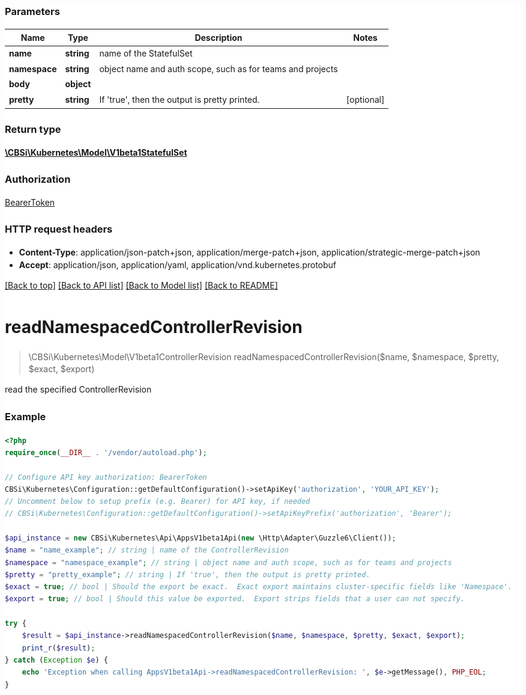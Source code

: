 ### Parameters

Name | Type | Description  | Notes
------------- | ------------- | ------------- | -------------
 **name** | **string**| name of the StatefulSet |
 **namespace** | **string**| object name and auth scope, such as for teams and projects |
 **body** | **object**|  |
 **pretty** | **string**| If &#39;true&#39;, then the output is pretty printed. | [optional]

### Return type

[**\CBSi\Kubernetes\Model\V1beta1StatefulSet**](../Model/V1beta1StatefulSet.md)

### Authorization

[BearerToken](../../README.md#BearerToken)

### HTTP request headers

 - **Content-Type**: application/json-patch+json, application/merge-patch+json, application/strategic-merge-patch+json
 - **Accept**: application/json, application/yaml, application/vnd.kubernetes.protobuf

[[Back to top]](#) [[Back to API list]](../../README.md#documentation-for-api-endpoints) [[Back to Model list]](../../README.md#documentation-for-models) [[Back to README]](../../README.md)

# **readNamespacedControllerRevision**
> \CBSi\Kubernetes\Model\V1beta1ControllerRevision readNamespacedControllerRevision($name, $namespace, $pretty, $exact, $export)



read the specified ControllerRevision

### Example
```php
<?php
require_once(__DIR__ . '/vendor/autoload.php');

// Configure API key authorization: BearerToken
CBSi\Kubernetes\Configuration::getDefaultConfiguration()->setApiKey('authorization', 'YOUR_API_KEY');
// Uncomment below to setup prefix (e.g. Bearer) for API key, if needed
// CBSi\Kubernetes\Configuration::getDefaultConfiguration()->setApiKeyPrefix('authorization', 'Bearer');

$api_instance = new CBSi\Kubernetes\Api\AppsV1beta1Api(new \Http\Adapter\Guzzle6\Client());
$name = "name_example"; // string | name of the ControllerRevision
$namespace = "namespace_example"; // string | object name and auth scope, such as for teams and projects
$pretty = "pretty_example"; // string | If 'true', then the output is pretty printed.
$exact = true; // bool | Should the export be exact.  Exact export maintains cluster-specific fields like 'Namespace'.
$export = true; // bool | Should this value be exported.  Export strips fields that a user can not specify.

try {
    $result = $api_instance->readNamespacedControllerRevision($name, $namespace, $pretty, $exact, $export);
    print_r($result);
} catch (Exception $e) {
    echo 'Exception when calling AppsV1beta1Api->readNamespacedControllerRevision: ', $e->getMessage(), PHP_EOL;
}
```